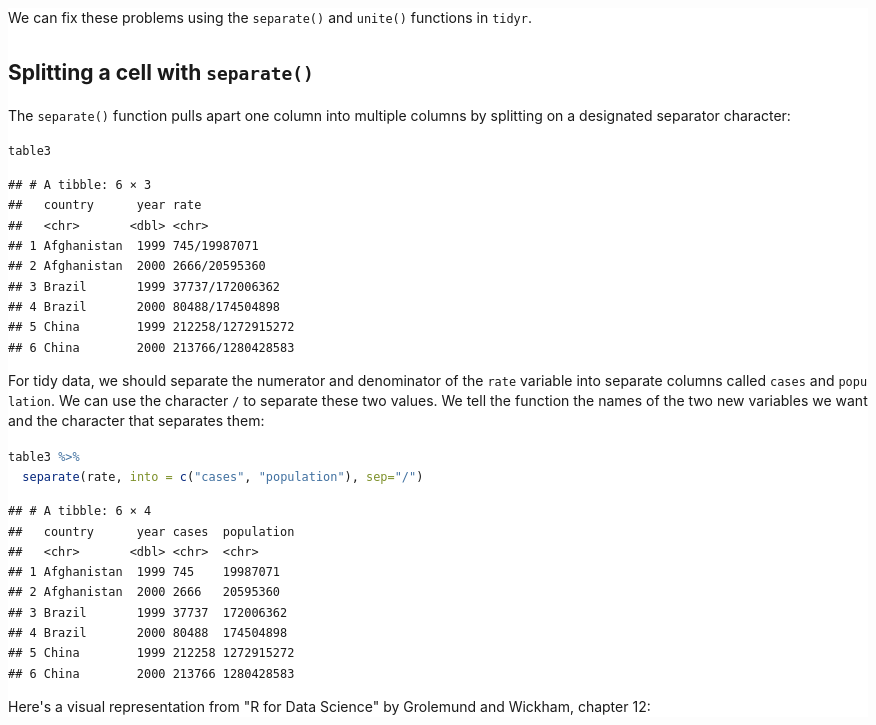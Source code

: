 We can fix these problems using the `separate()` and `unite()` functions in `tidyr`. 

## Splitting a cell with `separate()`

The `separate()` function pulls apart one column into multiple columns by splitting on a designated separator character:


``` r
table3
```

```
## # A tibble: 6 × 3
##   country      year rate             
##   <chr>       <dbl> <chr>            
## 1 Afghanistan  1999 745/19987071     
## 2 Afghanistan  2000 2666/20595360    
## 3 Brazil       1999 37737/172006362  
## 4 Brazil       2000 80488/174504898  
## 5 China        1999 212258/1272915272
## 6 China        2000 213766/1280428583
```

For tidy data, we should separate the numerator and denominator of the `rate` variable into separate columns called `cases` and `population`.  We can use the character `/` to separate these two values.  We tell the function the names of the two new variables we want and the character that separates them:


``` r
table3 %>% 
  separate(rate, into = c("cases", "population"), sep="/")
```

```
## # A tibble: 6 × 4
##   country      year cases  population
##   <chr>       <dbl> <chr>  <chr>     
## 1 Afghanistan  1999 745    19987071  
## 2 Afghanistan  2000 2666   20595360  
## 3 Brazil       1999 37737  172006362 
## 4 Brazil       2000 80488  174504898 
## 5 China        1999 212258 1272915272
## 6 China        2000 213766 1280428583
```

Here's a visual representation from "R for Data Science" by Grolemund and Wickham, chapter 12:
